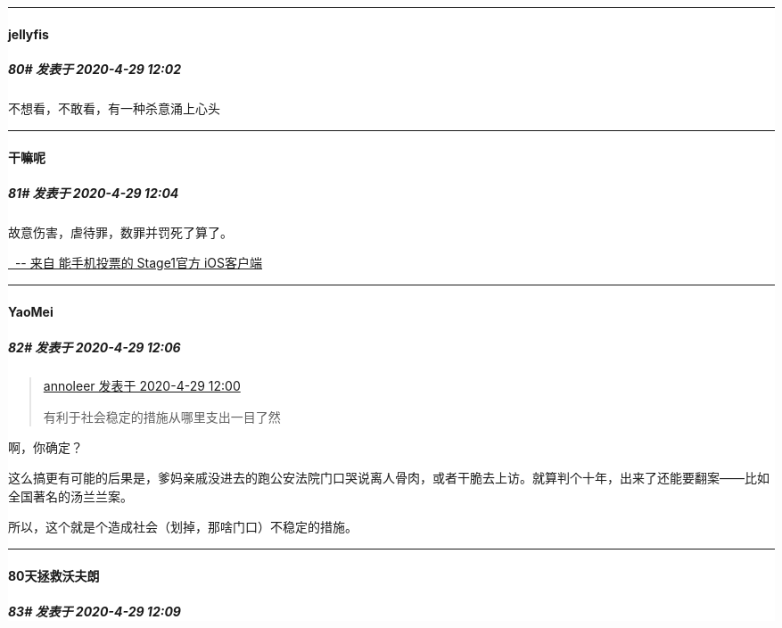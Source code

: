 





-----

####  jellyfis  
##### 80#       发表于 2020-4-29 12:02




不想看，不敢看，有一种杀意涌上心头







-----

####  干嘛呢  
##### 81#       发表于 2020-4-29 12:04




故意伤害，虐待罪，数罪并罚死了算了。

[  -- 来自 能手机投票的 Stage1官方 iOS客户端](https://itunes.apple.com/fi/app/saraba1st/id1221237470?mt=8)







-----

####  YaoMei  
##### 82#       发表于 2020-4-29 12:06



<blockquote><a href="httphttps://bbs.saraba1st.com/2b/forum.php?mod=redirect&amp;goto=findpost&amp;pid=47244922&amp;ptid=1930892" target="_blank">annoleer 发表于 2020-4-29 12:00</a>

有利于社会稳定的措施从哪里支出一目了然</blockquote>
啊，你确定？

这么搞更有可能的后果是，爹妈亲戚没进去的跑公安法院门口哭说离人骨肉，或者干脆去上访。就算判个十年，出来了还能要翻案——比如全国著名的汤兰兰案。

所以，这个就是个造成社会（划掉，那啥门口）不稳定的措施。







-----

####  80天拯救沃夫朗  
##### 83#       发表于 2020-4-29 12:09

